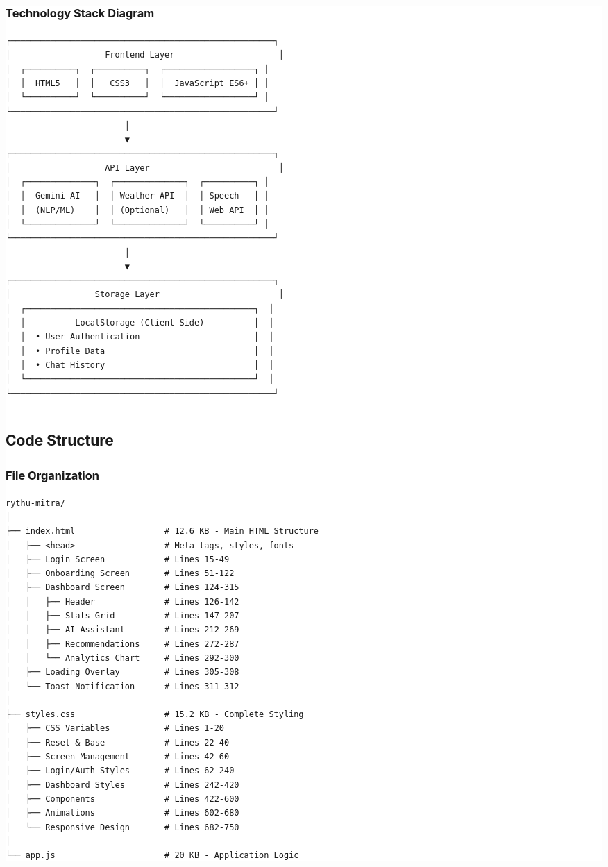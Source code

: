 ### Technology Stack Diagram

```
┌─────────────────────────────────────────────────────┐
│                   Frontend Layer                     │
│  ┌──────────┐  ┌──────────┐  ┌──────────────────┐ │
│  │  HTML5   │  │   CSS3   │  │  JavaScript ES6+ │ │
│  └──────────┘  └──────────┘  └──────────────────┘ │
└─────────────────────────────────────────────────────┘
                        │
                        ▼
┌─────────────────────────────────────────────────────┐
│                   API Layer                          │
│  ┌──────────────┐  ┌──────────────┐  ┌──────────┐ │
│  │  Gemini AI   │  │ Weather API  │  │ Speech   │ │
│  │  (NLP/ML)    │  │ (Optional)   │  │ Web API  │ │
│  └──────────────┘  └──────────────┘  └──────────┘ │
└─────────────────────────────────────────────────────┘
                        │
                        ▼
┌─────────────────────────────────────────────────────┐
│                 Storage Layer                        │
│  ┌──────────────────────────────────────────────┐  │
│  │          LocalStorage (Client-Side)          │  │
│  │  • User Authentication                       │  │
│  │  • Profile Data                              │  │
│  │  • Chat History                              │  │
│  └──────────────────────────────────────────────┘  │
└─────────────────────────────────────────────────────┘
```

---

## Code Structure

### File Organization

```
rythu-mitra/
│
├── index.html                  # 12.6 KB - Main HTML Structure
│   ├── <head>                  # Meta tags, styles, fonts
│   ├── Login Screen            # Lines 15-49
│   ├── Onboarding Screen       # Lines 51-122
│   ├── Dashboard Screen        # Lines 124-315
│   │   ├── Header              # Lines 126-142
│   │   ├── Stats Grid          # Lines 147-207
│   │   ├── AI Assistant        # Lines 212-269
│   │   ├── Recommendations     # Lines 272-287
│   │   └── Analytics Chart     # Lines 292-300
│   ├── Loading Overlay         # Lines 305-308
│   └── Toast Notification      # Lines 311-312
│
├── styles.css                  # 15.2 KB - Complete Styling
│   ├── CSS Variables           # Lines 1-20
│   ├── Reset & Base            # Lines 22-40
│   ├── Screen Management       # Lines 42-60
│   ├── Login/Auth Styles       # Lines 62-240
│   ├── Dashboard Styles        # Lines 242-420
│   ├── Components              # Lines 422-600
│   ├── Animations              # Lines 602-680
│   └── Responsive Design       # Lines 682-750
│
└── app.js                      # 20 KB - Application Logic
```